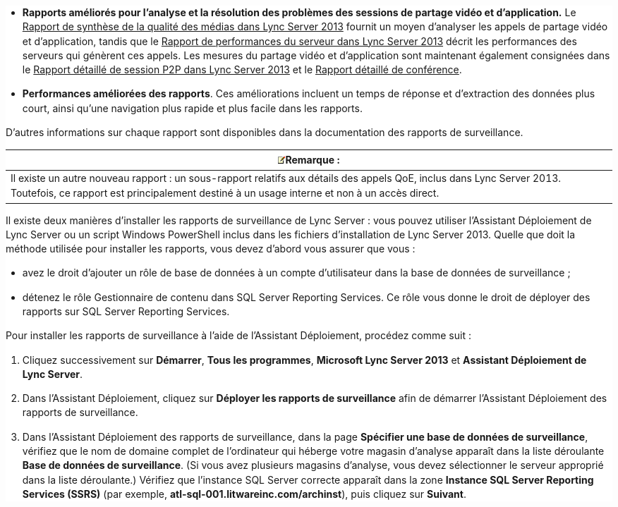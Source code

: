   - **Rapports améliorés pour l’analyse et la résolution des problèmes des sessions de partage vidéo et d’application.** Le [Rapport de synthèse de la qualité des médias dans Lync Server 2013](lync-server-2013-media-quality-summary-report.md) fournit un moyen d’analyser les appels de partage vidéo et d’application, tandis que le [Rapport de performances du serveur dans Lync Server 2013](lync-server-2013-server-performance-report.md) décrit les performances des serveurs qui génèrent ces appels. Les mesures du partage vidéo et d’application sont maintenant également consignées dans le [Rapport détaillé de session P2P dans Lync Server 2013](lync-server-2013-peer-to-peer-session-detail-report.md) et le [Rapport détaillé de conférence](lync-server-2013-conference-detail-report.md).

  - **Performances améliorées des rapports**. Ces améliorations incluent un temps de réponse et d’extraction des données plus court, ainsi qu’une navigation plus rapide et plus facile dans les rapports.

D’autres informations sur chaque rapport sont disponibles dans la documentation des rapports de surveillance.

<table>
<thead>
<tr class="header">
<th><img src="images/Gg398920.note(OCS.15).gif" title="note" alt="note" />Remarque :</th>
</tr>
</thead>
<tbody>
<tr class="odd">
<td>Il existe un autre nouveau rapport : un sous-rapport relatifs aux détails des appels QoE, inclus dans Lync Server 2013. Toutefois, ce rapport est principalement destiné à un usage interne et non à un accès direct.</td>
</tr>
</tbody>
</table>


Il existe deux manières d’installer les rapports de surveillance de Lync Server : vous pouvez utiliser l’Assistant Déploiement de Lync Server ou un script Windows PowerShell inclus dans les fichiers d’installation de Lync Server 2013. Quelle que doit la méthode utilisée pour installer les rapports, vous devez d’abord vous assurer que vous :

  - avez le droit d’ajouter un rôle de base de données à un compte d’utilisateur dans la base de données de surveillance ;

  - détenez le rôle Gestionnaire de contenu dans SQL Server Reporting Services. Ce rôle vous donne le droit de déployer des rapports sur SQL Server Reporting Services.

Pour installer les rapports de surveillance à l’aide de l’Assistant Déploiement, procédez comme suit :

1.  Cliquez successivement sur **Démarrer**, **Tous les programmes**, **Microsoft Lync Server 2013** et **Assistant Déploiement de Lync Server**.

2.  Dans l’Assistant Déploiement, cliquez sur **Déployer les rapports de surveillance** afin de démarrer l’Assistant Déploiement des rapports de surveillance.

3.  Dans l’Assistant Déploiement des rapports de surveillance, dans la page **Spécifier une base de données de surveillance**, vérifiez que le nom de domaine complet de l’ordinateur qui héberge votre magasin d’analyse apparaît dans la liste déroulante **Base de données de surveillance**. (Si vous avez plusieurs magasins d’analyse, vous devez sélectionner le serveur approprié dans la liste déroulante.) Vérifiez que l’instance SQL Server correcte apparaît dans la zone **Instance SQL Server Reporting Services (SSRS)** (par exemple, **atl-sql-001.litwareinc.com/archinst**), puis cliquez sur **Suivant**.
